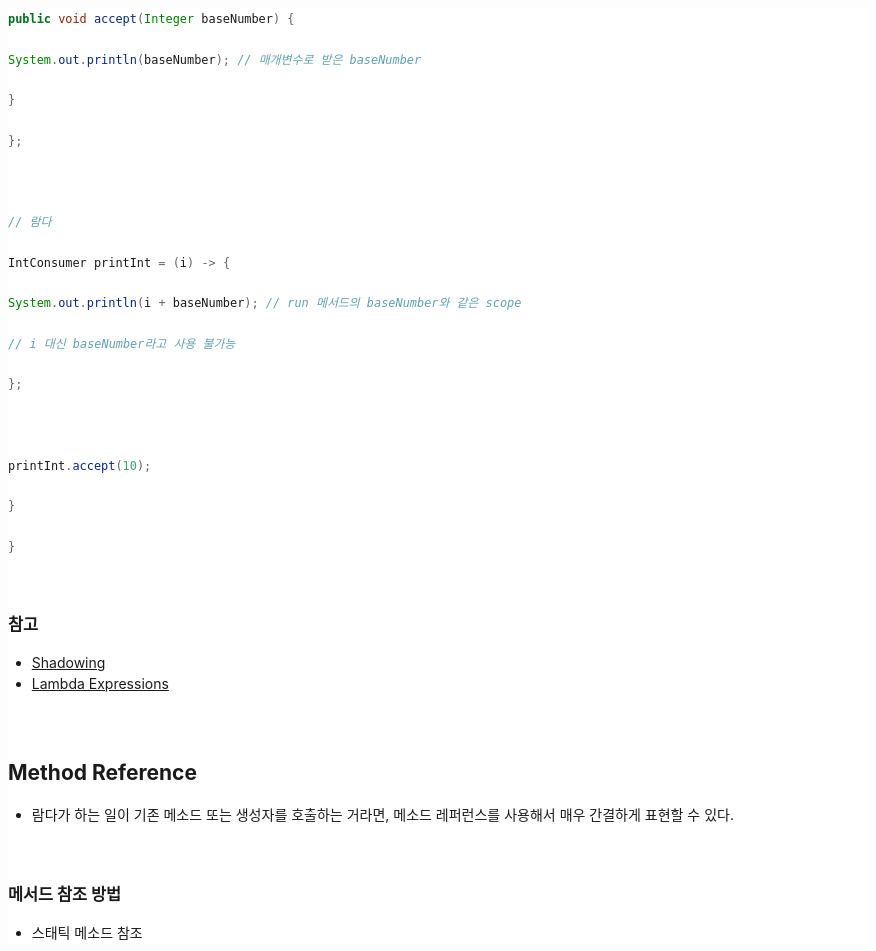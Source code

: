 ```java
public void accept(Integer baseNumber) {

System.out.println(baseNumber); // 매개변수로 받은 baseNumber

}

};

  

// 람다

IntConsumer printInt = (i) -> {

System.out.println(i + baseNumber); // run 메서드의 baseNumber와 같은 scope

// i 대신 baseNumber라고 사용 불가능

};

  

printInt.accept(10);

}

}

```

<br>



### 참고

- [Shadowing](https://docs.oracle.com/javase/tutorial/java/javaOO/nested.html#shadowing)
- [Lambda Expressions](https://docs.oracle.com/javase/tutorial/java/javaOO/lambdaexpressions.html)

<br>



## Method Reference

- 람다가 하는 일이 기존 메소드 또는 생성자를 호출하는 거라면, 메소드 레퍼런스를 사용해서 매우 간결하게 표현할 수 있다.

<br>



### 메서드 참조 방법

- 스태틱 메소드 참조
